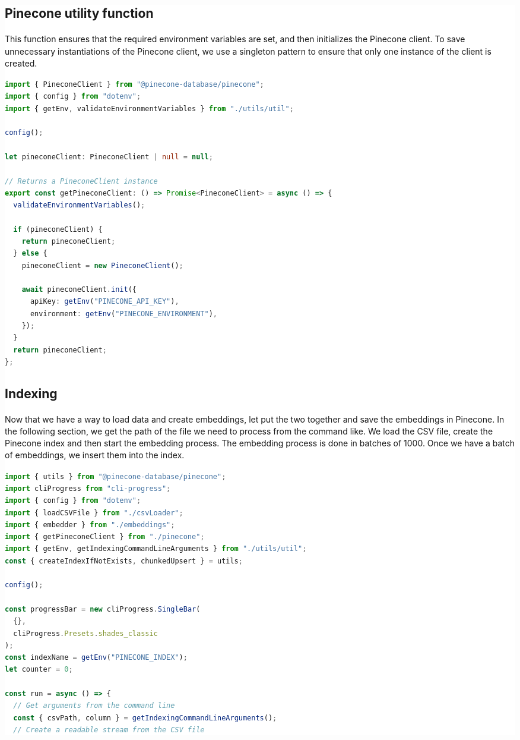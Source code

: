 ## Pinecone utility function

This function ensures that the required environment variables are set, and then initializes the Pinecone client. To save unnecessary instantiations of the Pinecone client, we use a singleton pattern to ensure that only one instance of the client is created.

```typescript
import { PineconeClient } from "@pinecone-database/pinecone";
import { config } from "dotenv";
import { getEnv, validateEnvironmentVariables } from "./utils/util";

config();

let pineconeClient: PineconeClient | null = null;

// Returns a PineconeClient instance
export const getPineconeClient: () => Promise<PineconeClient> = async () => {
  validateEnvironmentVariables();

  if (pineconeClient) {
    return pineconeClient;
  } else {
    pineconeClient = new PineconeClient();

    await pineconeClient.init({
      apiKey: getEnv("PINECONE_API_KEY"),
      environment: getEnv("PINECONE_ENVIRONMENT"),
    });
  }
  return pineconeClient;
};
```

## Indexing

Now that we have a way to load data and create embeddings, let put the two together and save the embeddings in Pinecone. In the following section, we get the path of the file we need to process from the command like. We load the CSV file, create the Pinecone index and then start the embedding process. The embedding process is done in batches of 1000. Once we have a batch of embeddings, we insert them into the index.

```typescript
import { utils } from "@pinecone-database/pinecone";
import cliProgress from "cli-progress";
import { config } from "dotenv";
import { loadCSVFile } from "./csvLoader";
import { embedder } from "./embeddings";
import { getPineconeClient } from "./pinecone";
import { getEnv, getIndexingCommandLineArguments } from "./utils/util";
const { createIndexIfNotExists, chunkedUpsert } = utils;

config();

const progressBar = new cliProgress.SingleBar(
  {},
  cliProgress.Presets.shades_classic
);
const indexName = getEnv("PINECONE_INDEX");
let counter = 0;

const run = async () => {
  // Get arguments from the command line
  const { csvPath, column } = getIndexingCommandLineArguments();
  // Create a readable stream from the CSV file
```